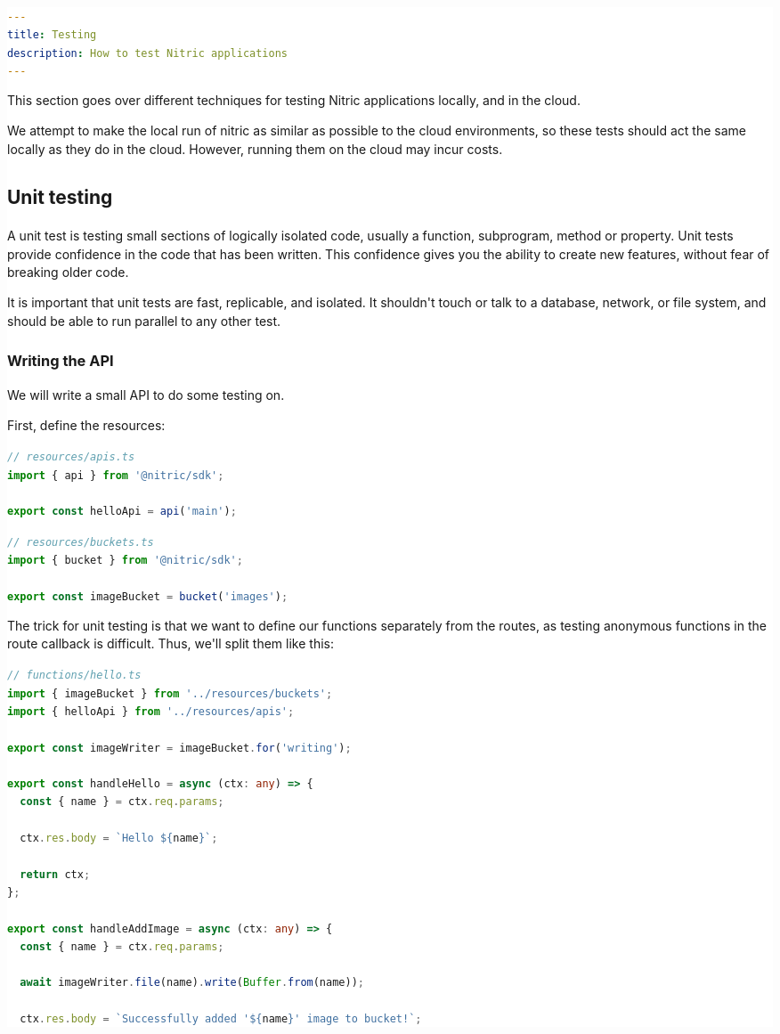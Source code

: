 ```yaml
---
title: Testing
description: How to test Nitric applications
---
```


This section goes over different techniques for testing Nitric applications locally, and in the cloud.

We attempt to make the local run of nitric as similar as possible to the cloud environments, so these tests should act the same locally as they do in the cloud. However, running them on the cloud may incur costs.

## Unit testing

A unit test is testing small sections of logically isolated code, usually a function, subprogram, method or property. Unit tests provide confidence in the code that has been written. This confidence gives you the ability to create new features, without fear of breaking older code.

It is important that unit tests are fast, replicable, and isolated. It shouldn't touch or talk to a database, network, or file system, and should be able to run parallel to any other test.

### Writing the API

We will write a small API to do some testing on.

First, define the resources:

```ts
// resources/apis.ts
import { api } from '@nitric/sdk';

export const helloApi = api('main');
```

```ts
// resources/buckets.ts
import { bucket } from '@nitric/sdk';

export const imageBucket = bucket('images');
```

The trick for unit testing is that we want to define our functions separately from the routes, as testing anonymous functions in the route callback is difficult. Thus, we'll split them like this:

```ts
// functions/hello.ts
import { imageBucket } from '../resources/buckets';
import { helloApi } from '../resources/apis';

export const imageWriter = imageBucket.for('writing');

export const handleHello = async (ctx: any) => {
  const { name } = ctx.req.params;

  ctx.res.body = `Hello ${name}`;

  return ctx;
};

export const handleAddImage = async (ctx: any) => {
  const { name } = ctx.req.params;

  await imageWriter.file(name).write(Buffer.from(name));

  ctx.res.body = `Successfully added '${name}' image to bucket!`;

```